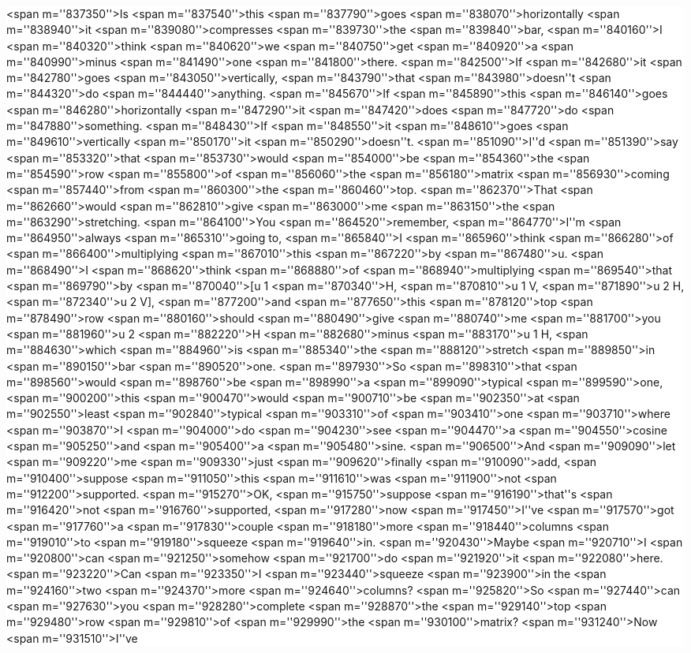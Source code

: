   <span m=''837350''>Is</span> <span m=''837540''>this</span> <span m=''837790''>goes</span>
  <span m=''838070''>horizontally</span> <span m=''838940''>it</span> <span m=''839080''>compresses</span>
  <span m=''839730''>the</span> <span m=''839840''>bar,</span> <span m=''840160''>I</span>
  <span m=''840320''>think</span> <span m=''840620''>we</span> <span m=''840750''>get</span>
  <span m=''840920''>a</span> <span m=''840990''>minus</span> <span m=''841490''>one</span>
  <span m=''841800''>there.</span> <span m=''842500''>If</span> <span m=''842680''>it</span>
  <span m=''842780''>goes</span> <span m=''843050''>vertically,</span> <span m=''843790''>that</span>
  <span m=''843980''>doesn''t</span> <span m=''844320''>do</span> <span m=''844440''>anything.</span>
  <span m=''845670''>If</span> <span m=''845890''>this</span> <span m=''846140''>goes</span>
  <span m=''846280''>horizontally</span> <span m=''847290''>it</span> <span m=''847420''>does</span>
  <span m=''847720''>do</span> <span m=''847880''>something.</span> <span m=''848430''>If</span>
  <span m=''848550''>it</span> <span m=''848610''>goes</span> <span m=''849610''>vertically</span>
  <span m=''850170''>it</span> <span m=''850290''>doesn''t.</span> <span m=''851090''>I''d</span>
  <span m=''851390''>say</span> <span m=''853320''>that</span> <span m=''853730''>would</span>
  <span m=''854000''>be</span> <span m=''854360''>the</span> <span m=''854590''>row</span>
  <span m=''855800''>of</span> <span m=''856060''>the</span> <span m=''856180''>matrix</span>
  <span m=''856930''>coming</span> <span m=''857440''>from</span> <span m=''860300''>the</span>
  <span m=''860460''>top.</span> <span m=''862370''>That</span> <span m=''862660''>would</span>
  <span m=''862810''>give</span> <span m=''863000''>me</span> <span m=''863150''>the</span>
  <span m=''863290''>stretching.</span> <span m=''864100''>You</span> <span m=''864520''>remember,</span>
  <span m=''864770''>I''m</span> <span m=''864950''>always</span> <span m=''865310''>going
  to,</span> <span m=''865840''>I</span> <span m=''865960''>think</span> <span m=''866280''>of</span>
  <span m=''866400''>multiplying</span> <span m=''867010''>this</span> <span m=''867220''>by</span>
  <span m=''867480''>u.</span> <span m=''868490''>I</span> <span m=''868620''>think</span>
  <span m=''868880''>of</span> <span m=''868940''>multiplying</span> <span m=''869540''>that</span>
  <span m=''869790''>by</span> <span m=''870040''>[u 1</span> <span m=''870340''>H,</span>
  <span m=''870810''>u 1 V,</span> <span m=''871890''>u 2 H,</span> <span m=''872340''>u
  2 V],</span> <span m=''877200''>and</span> <span m=''877650''>this</span> <span
  m=''878120''>top</span> <span m=''878490''>row</span> <span m=''880160''>should</span>
  <span m=''880490''>give</span> <span m=''880740''>me</span> <span m=''881700''>you</span>
  <span m=''881960''>u 2</span> <span m=''882220''>H</span> <span m=''882680''>minus</span>
  <span m=''883170''>u 1 H,</span> <span m=''884630''>which</span> <span m=''884960''>is</span>
  <span m=''885340''>the</span> <span m=''888120''>stretch</span> <span m=''889850''>in</span>
  <span m=''890150''>bar</span> <span m=''890520''>one.</span> <span m=''897930''>So</span>
  <span m=''898310''>that</span> <span m=''898560''>would</span> <span m=''898760''>be</span>
  <span m=''898990''>a</span> <span m=''899090''>typical</span> <span m=''899590''>one,</span>
  <span m=''900200''>this</span> <span m=''900470''>would</span> <span m=''900710''>be</span>
  <span m=''902350''>at</span> <span m=''902550''>least</span> <span m=''902840''>typical</span>
  <span m=''903310''>of</span> <span m=''903410''>one</span> <span m=''903710''>where</span>
  <span m=''903870''>I</span> <span m=''904000''>do</span> <span m=''904230''>see</span>
  <span m=''904470''>a</span> <span m=''904550''>cosine</span> <span m=''905250''>and</span>
  <span m=''905400''>a</span> <span m=''905480''>sine.</span> <span m=''906500''>And</span>
  <span m=''909090''>let</span> <span m=''909220''>me</span> <span m=''909330''>just</span>
  <span m=''909620''>finally</span> <span m=''910090''>add,</span> <span m=''910400''>suppose</span>
  <span m=''911050''>this</span> <span m=''911610''>was</span> <span m=''911900''>not</span>
  <span m=''912200''>supported.</span> <span m=''915270''>OK,</span> <span m=''915750''>suppose</span>
  <span m=''916190''>that''s</span> <span m=''916420''>not</span> <span m=''916760''>supported,</span>
  <span m=''917280''>now</span> <span m=''917450''>I''ve</span> <span m=''917570''>got</span>
  <span m=''917760''>a</span> <span m=''917830''>couple</span> <span m=''918180''>more</span>
  <span m=''918440''>columns</span> <span m=''919010''>to</span> <span m=''919180''>squeeze</span>
  <span m=''919640''>in.</span> <span m=''920430''>Maybe</span> <span m=''920710''>I</span>
  <span m=''920800''>can</span> <span m=''921250''>somehow</span> <span m=''921700''>do</span>
  <span m=''921920''>it</span> <span m=''922080''>here.</span> <span m=''923220''>Can</span>
  <span m=''923350''>I</span> <span m=''923440''>squeeze</span> <span m=''923900''>in
  the</span> <span m=''924160''>two</span> <span m=''924370''>more</span> <span m=''924640''>columns?</span>
  <span m=''925820''>So</span> <span m=''927440''>can</span> <span m=''927630''>you</span>
  <span m=''928280''>complete</span> <span m=''928870''>the</span> <span m=''929140''>top</span>
  <span m=''929480''>row</span> <span m=''929810''>of</span> <span m=''929990''>the</span>
  <span m=''930100''>matrix?</span> <span m=''931240''>Now</span> <span m=''931510''>I''ve</span>